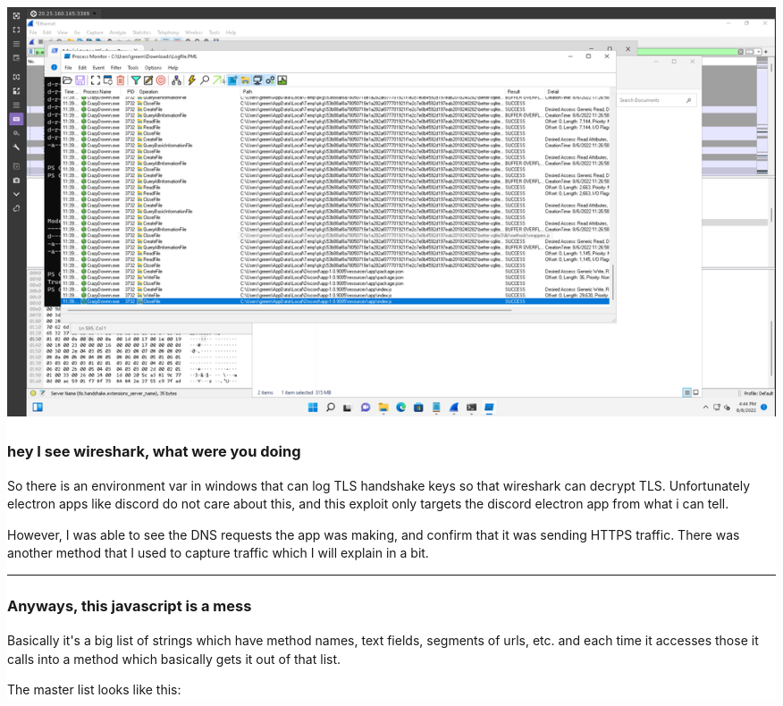 ![](/images/discord-skids/2022-08-12-23-24-27.png)

### hey I see wireshark, what were you doing 

So there is an environment var in windows that can log TLS handshake keys so that
wireshark can decrypt TLS. Unfortunately electron apps like discord do not care about this, and this exploit only targets the discord electron app from what i can tell.

However, I was able to see the DNS requests the app was making, and confirm that
it was sending HTTPS traffic. There was another method that I used to capture traffic which I will explain in a bit.

----

### Anyways, this javascript is a mess

Basically it's a big list of strings which have method names, text fields, segments of urls, etc. and each time it accesses those it calls into a method which basically gets it out of that list.

The master list looks like this:
